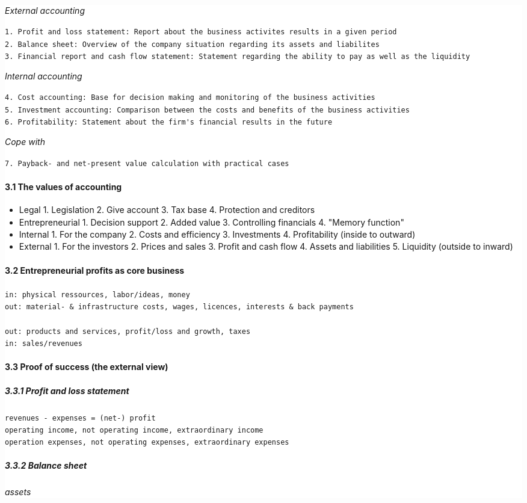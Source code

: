 *External accounting*

	1. Profit and loss statement: Report about the business activites results in a given period
    2. Balance sheet: Overview of the company situation regarding its assets and liabilites
    3. Financial report and cash flow statement: Statement regarding the ability to pay as well as the liquidity

*Internal accounting*

    4. Cost accounting: Base for decision making and monitoring of the business activities
    5. Investment accounting: Comparison between the costs and benefits of the business activities
    6. Profitability: Statement about the firm's financial results in the future

*Cope with*

    7. Payback- and net-present value calculation with practical cases
#### 3.1 The values of accounting
   - Legal
    1. Legislation
    2. Give account
    3. Tax base
    4. Protection and creditors
   - Entrepreneurial
    1. Decision support
    2. Added value
    3. Controlling financials
    4. "Memory function"
   - Internal
    1. For the company
    2. Costs and efficiency
    3. Investments
    4. Profitability (inside to outward)
   - External
    1. For the investors
    2. Prices and sales
    3. Profit and cash flow
    4. Assets and liabilities
    5. Liquidity (outside to inward)

#### 3.2 Entrepreneurial profits as core business
    in: physical ressources, labor/ideas, money
    out: material- & infrastructure costs, wages, licences, interests & back payments

    out: products and services, profit/loss and growth, taxes
    in: sales/revenues

#### 3.3 Proof of success (the external view)
##### 3.3.1 Profit and loss statement
    revenues - expenses = (net-) profit
    operating income, not operating income, extraordinary income
    operation expenses, not operating expenses, extraordinary expenses
##### 3.3.2 Balance sheet
*assets*
